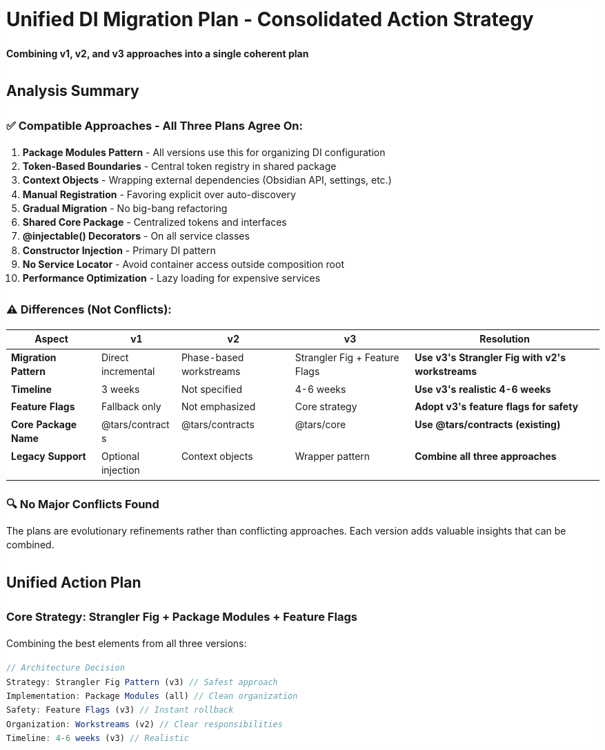 # Unified DI Migration Plan - Consolidated Action Strategy
**Combining v1, v2, and v3 approaches into a single coherent plan**

## Analysis Summary

### ✅ **Compatible Approaches - All Three Plans Agree On:**

1. **Package Modules Pattern** - All versions use this for organizing DI configuration
2. **Token-Based Boundaries** - Central token registry in shared package
3. **Context Objects** - Wrapping external dependencies (Obsidian API, settings, etc.)
4. **Manual Registration** - Favoring explicit over auto-discovery
5. **Gradual Migration** - No big-bang refactoring
6. **Shared Core Package** - Centralized tokens and interfaces
7. **@injectable() Decorators** - On all service classes
8. **Constructor Injection** - Primary DI pattern
9. **No Service Locator** - Avoid container access outside composition root
10. **Performance Optimization** - Lazy loading for expensive services

### ⚠️ **Differences (Not Conflicts):**

| Aspect | v1 | v2 | v3 | Resolution |
|--------|-----|-----|-----|------------|
| **Migration Pattern** | Direct incremental | Phase-based workstreams | Strangler Fig + Feature Flags | **Use v3's Strangler Fig with v2's workstreams** |
| **Timeline** | 3 weeks | Not specified | 4-6 weeks | **Use v3's realistic 4-6 weeks** |
| **Feature Flags** | Fallback only | Not emphasized | Core strategy | **Adopt v3's feature flags for safety** |
| **Core Package Name** | @tars/contracts | @tars/contracts | @tars/core | **Use @tars/contracts (existing)** |
| **Legacy Support** | Optional injection | Context objects | Wrapper pattern | **Combine all three approaches** |

### 🔍 **No Major Conflicts Found**
The plans are evolutionary refinements rather than conflicting approaches. Each version adds valuable insights that can be combined.

## Unified Action Plan

### **Core Strategy: Strangler Fig + Package Modules + Feature Flags**
Combining the best elements from all three versions:

```typescript
// Architecture Decision
Strategy: Strangler Fig Pattern (v3) // Safest approach
Implementation: Package Modules (all) // Clean organization  
Safety: Feature Flags (v3) // Instant rollback
Organization: Workstreams (v2) // Clear responsibilities
Timeline: 4-6 weeks (v3) // Realistic
```
